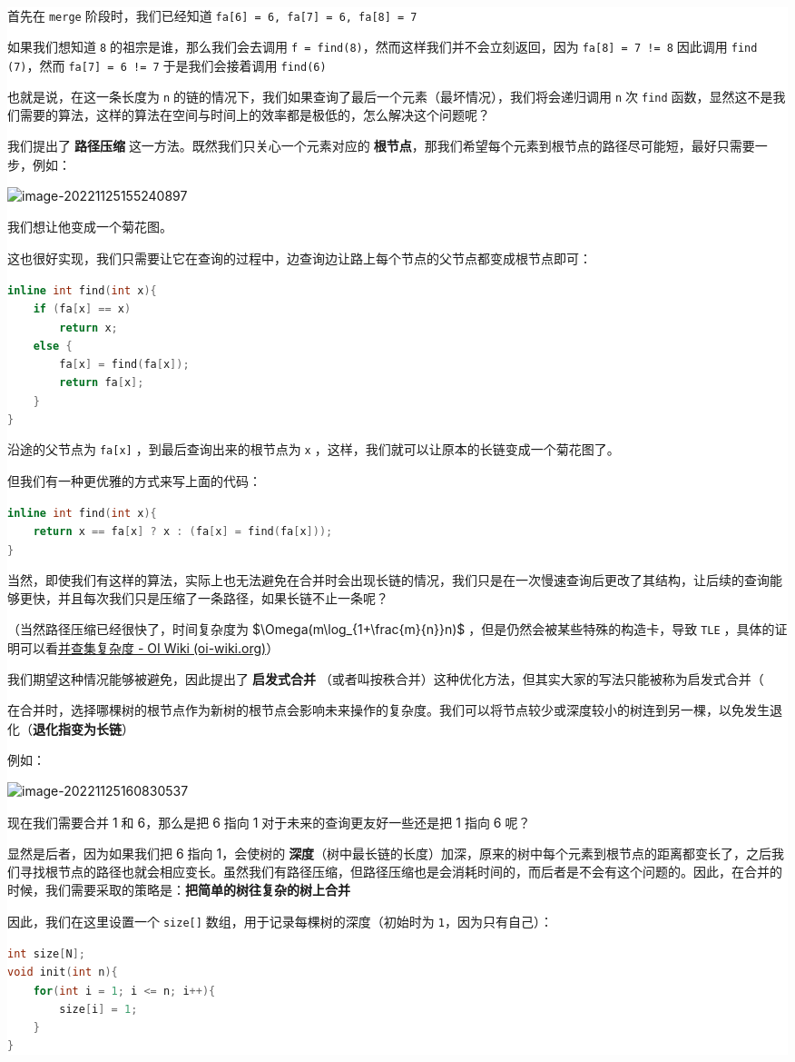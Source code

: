 首先在 `merge` 阶段时，我们已经知道 `fa[6] = 6, fa[7] = 6, fa[8] = 7`

如果我们想知道 `8` 的祖宗是谁，那么我们会去调用 `f = find(8)`，然而这样我们并不会立刻返回，因为 `fa[8] = 7 != 8` 因此调用 `find(7)`，然而 `fa[7] = 6 != 7` 于是我们会接着调用 `find(6)` 

也就是说，在这一条长度为 `n`  的链的情况下，我们如果查询了最后一个元素（最坏情况），我们将会递归调用 `n` 次 `find` 函数，显然这不是我们需要的算法，这样的算法在空间与时间上的效率都是极低的，怎么解决这个问题呢？

我们提出了 **路径压缩** 这一方法。既然我们只关心一个元素对应的 **根节点**，那我们希望每个元素到根节点的路径尽可能短，最好只需要一步，例如：

![image-20221125155240897](https://virgil-civil-1311056353.cos.ap-shanghai.myqcloud.com/img/image-20221125155240897.png)

我们想让他变成一个菊花图。

这也很好实现，我们只需要让它在查询的过程中，边查询边让路上每个节点的父节点都变成根节点即可：

```cpp
inline int find(int x){
    if (fa[x] == x)
        return x;
    else {
        fa[x] = find(fa[x]);
        return fa[x];
    }
}
```



沿途的父节点为 `fa[x]` ，到最后查询出来的根节点为 `x` ，这样，我们就可以让原本的长链变成一个菊花图了。

但我们有一种更优雅的方式来写上面的代码：

```cpp
inline int find(int x){
    return x == fa[x] ? x : (fa[x] = find(fa[x]));
}
```

当然，即使我们有这样的算法，实际上也无法避免在合并时会出现长链的情况，我们只是在一次慢速查询后更改了其结构，让后续的查询能够更快，并且每次我们只是压缩了一条路径，如果长链不止一条呢？

（当然路径压缩已经很快了，时间复杂度为 $\Omega(m\log_{1+\frac{m}{n}}n)$ ，但是仍然会被某些特殊的构造卡，导致 `TLE` ，具体的证明可以看[并查集复杂度 - OI Wiki (oi-wiki.org)](https://oi-wiki.org/ds/dsu-complexity/)）

我们期望这种情况能够被避免，因此提出了 **启发式合并** （或者叫按秩合并）这种优化方法，但其实大家的写法只能被称为启发式合并（

在合并时，选择哪棵树的根节点作为新树的根节点会影响未来操作的复杂度。我们可以将节点较少或深度较小的树连到另一棵，以免发生退化（**退化指变为长链**）

例如：

![image-20221125160830537](https://virgil-civil-1311056353.cos.ap-shanghai.myqcloud.com/img/image-20221125160830537.png)

现在我们需要合并 1 和 6，那么是把 6 指向 1 对于未来的查询更友好一些还是把 1 指向 6 呢？

显然是后者，因为如果我们把 6 指向 1，会使树的 **深度**（树中最长链的长度）加深，原来的树中每个元素到根节点的距离都变长了，之后我们寻找根节点的路径也就会相应变长。虽然我们有路径压缩，但路径压缩也是会消耗时间的，而后者是不会有这个问题的。因此，在合并的时候，我们需要采取的策略是：**把简单的树往复杂的树上合并** 

因此，我们在这里设置一个 `size[]`  数组，用于记录每棵树的深度（初始时为 `1`，因为只有自己）：

```cpp
int size[N];
void init(int n){
    for(int i = 1; i <= n; i++){
        size[i] = 1;
    }
}
```
